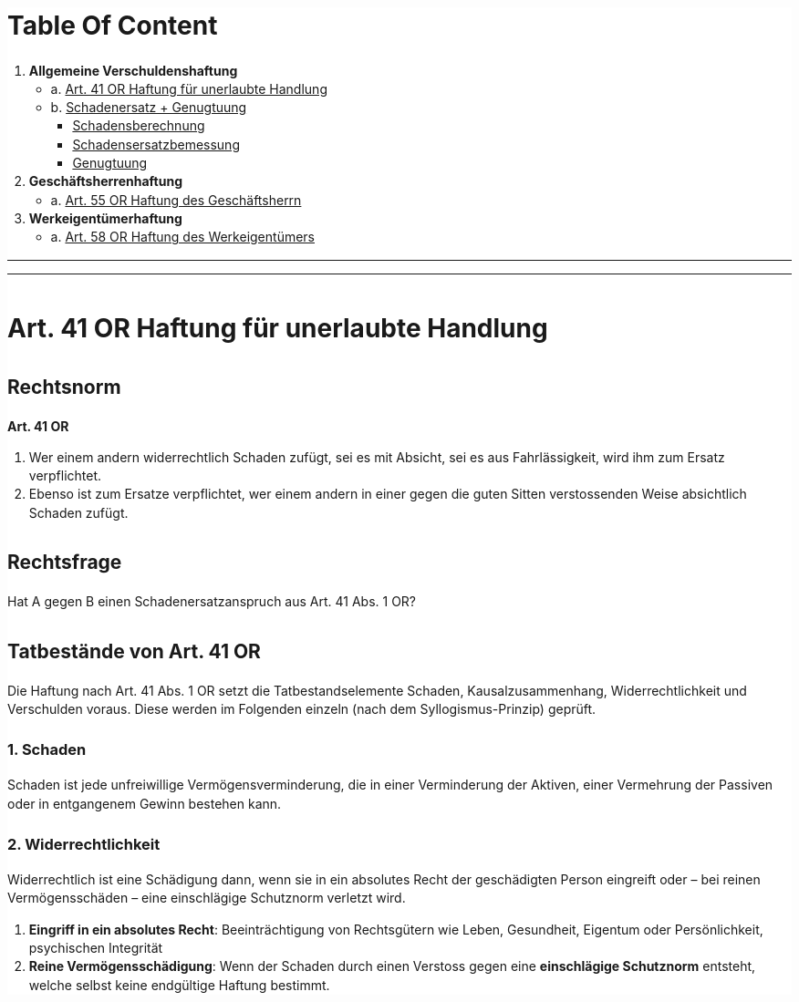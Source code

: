 # Table Of Content

1.  **Allgemeine Verschuldenshaftung**
    - a. [Art. 41 OR Haftung für unerlaubte Handlung](#art-41-or-haftung-für-unerlaubte-handlung)
    - b. [Schadenersatz + Genugtuung](#schadenersatz-und-genugtuung)
      - [Schadensberechnung](#schadensberechnung)
      - [Schadensersatzbemessung](#schadensersatzbemessung)
      - [Genugtuung](#genugtuung-immaterielle-unbill)
2. **Geschäftsherrenhaftung**
    - a. [Art. 55 OR Haftung des Geschäftsherrn](#art-55-or-haftung-des-geschäftsherrn)
3. **Werkeigentümerhaftung**
    - a. [Art. 58 OR Haftung des Werkeigentümers](#art-58-or-haftung-des-werkeigentümers)


---
---
# Art. 41 OR Haftung für unerlaubte Handlung

## **Rechtsnorm**
**Art. 41 OR**  
1. Wer einem andern widerrechtlich Schaden zufügt, sei es mit Absicht, sei es aus Fahrlässigkeit, wird ihm zum Ersatz verpflichtet.  
2. Ebenso ist zum Ersatze verpflichtet, wer einem andern in einer gegen die guten Sitten verstossenden Weise absichtlich Schaden zufügt.

## **Rechtsfrage**
Hat A gegen B einen Schadenersatzanspruch aus Art. 41 Abs. 1 OR?


## **Tatbestände von Art. 41 OR**

Die Haftung nach Art. 41 Abs. 1 OR setzt die Tatbestandselemente Schaden, Kausalzusammenhang, Widerrechtlichkeit und Verschulden voraus. Diese werden im Folgenden 
einzeln (nach dem Syllogismus-Prinzip) geprüft.

### **1. Schaden**
Schaden ist jede unfreiwillige Vermögensverminderung, die in einer Verminderung der 
Aktiven, einer Vermehrung der Passiven oder in entgangenem Gewinn bestehen kann.


### **2. Widerrechtlichkeit**
Widerrechtlich ist eine Schädigung dann, wenn sie in ein absolutes Recht der geschädigten Person eingreift oder – bei reinen Vermögensschäden – eine einschlägige Schutznorm verletzt wird.

1. **Eingriff in ein absolutes Recht**: Beeinträchtigung von Rechtsgütern wie Leben, Gesundheit, Eigentum oder Persönlichkeit, psychischen Integrität 
2. **Reine Vermögensschädigung**: Wenn der Schaden durch einen Verstoss gegen eine **einschlägige Schutznorm**   entsteht, welche selbst keine endgültige Haftung bestimmt.

